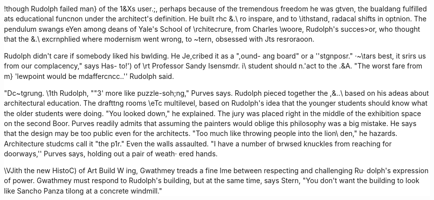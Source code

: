 \!though Rudolph failed man} of 
the 1\&Xs user.;, perhaps because of the 
tremendous freedom he was gtven, the 
bualdang fulfilled ats educational funcnon 
under the architect's definition. He built 
rhc \&.\ ro inspare, and to \\ithstand, 
radacal shifts in optnion. The pendulum 
swangs eYen among deans of Yale's School 
of \rchitecrure, from Charles \woore, 
Rudolph's succes>or, who thought that 
the \&.\ excrnphlied where modernism 
went wrong, to ~tern, obsessed with Jts 
resroraoon. 

Rudolph didn't care if somebody liked 
his bwlding. He Je,cribed it as a ",ound-
ang board" or a ''stgnposr." ·~\tars best, it 
srirs us from our complacency," says Has-
to!') of \rt Professor Sandy Isensmdr. i\ 
student should n.'act to the .\&A. "The 
worst fare from m} \'lewpoint would be 
mdaffercncc..'' Rudolph said. 

"Dc~tgrung. \\1th Rudolph, ""3' more 
like puzzle-soh;ng," Purves says. Rudolph 
pieced together the ,\&..\ based on his 
adeas about architectural education. The 
drafttng rooms \\eTc multilevel, based on 
Rudolph's idea that the younger students 
should know what the older students were 
doing. "You looked down," he explained. 
The jury was placed right in the middle 
of the exhibition space on the second 
Boor. Purves readily admits that assuming 
the painters would oblige this philosophy 
was a big mistake. He says that the design 
may be too public even for the architects. 
"Too much like throwing people into 
the lion\ den," he hazards. Architecture 
studcms call it "the p1r." Even the walls 
assaulted. "I have a number of brwsed 
knuckles from reaching for doorways,'' 
Purves says, holding out a pair of weath· 
ered hands. 

\VJith the new HistoC) of Art Build 
W ing, Gwathmey treads a fine lme 
between respecting and challenging Ru· 
dolph's expression of power. Gwathmey 
must respond to Rudolph's building, but 
at the same time, says Stern, "You don't 
want the building to look like Sancho 
Panza tilong at a concrete windmill." 

